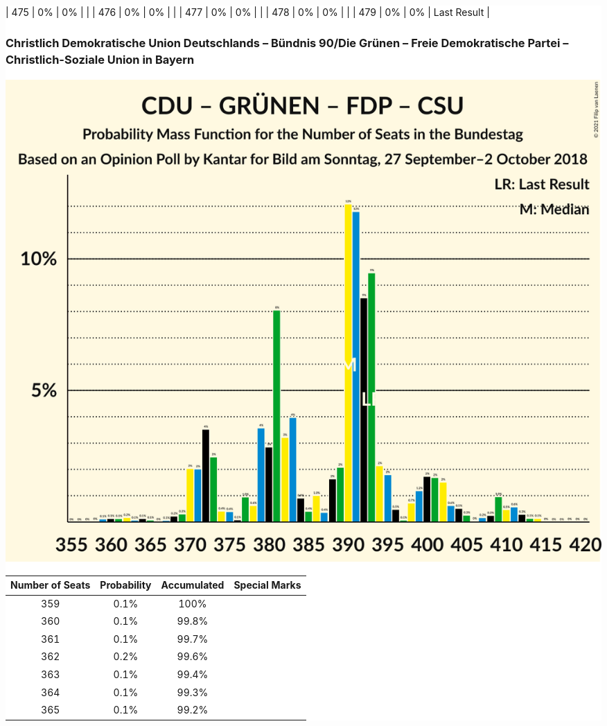 | 475 | 0% | 0% |  |
| 476 | 0% | 0% |  |
| 477 | 0% | 0% |  |
| 478 | 0% | 0% |  |
| 479 | 0% | 0% | Last Result |

### Christlich Demokratische Union Deutschlands – Bündnis 90/Die Grünen – Freie Demokratische Partei – Christlich-Soziale Union in Bayern

![Graph with seats probability mass function not yet produced](2018-10-02-Kantar-coalitions-seats-pmf-cdu–grünen–fdp–csu.png "Seats Probability Mass Function")

| Number of Seats | Probability | Accumulated | Special Marks |
|:---------------:|:-----------:|:-----------:|:-------------:|
| 359 | 0.1% | 100% |  |
| 360 | 0.1% | 99.8% |  |
| 361 | 0.1% | 99.7% |  |
| 362 | 0.2% | 99.6% |  |
| 363 | 0.1% | 99.4% |  |
| 364 | 0.1% | 99.3% |  |
| 365 | 0.1% | 99.2% |  |